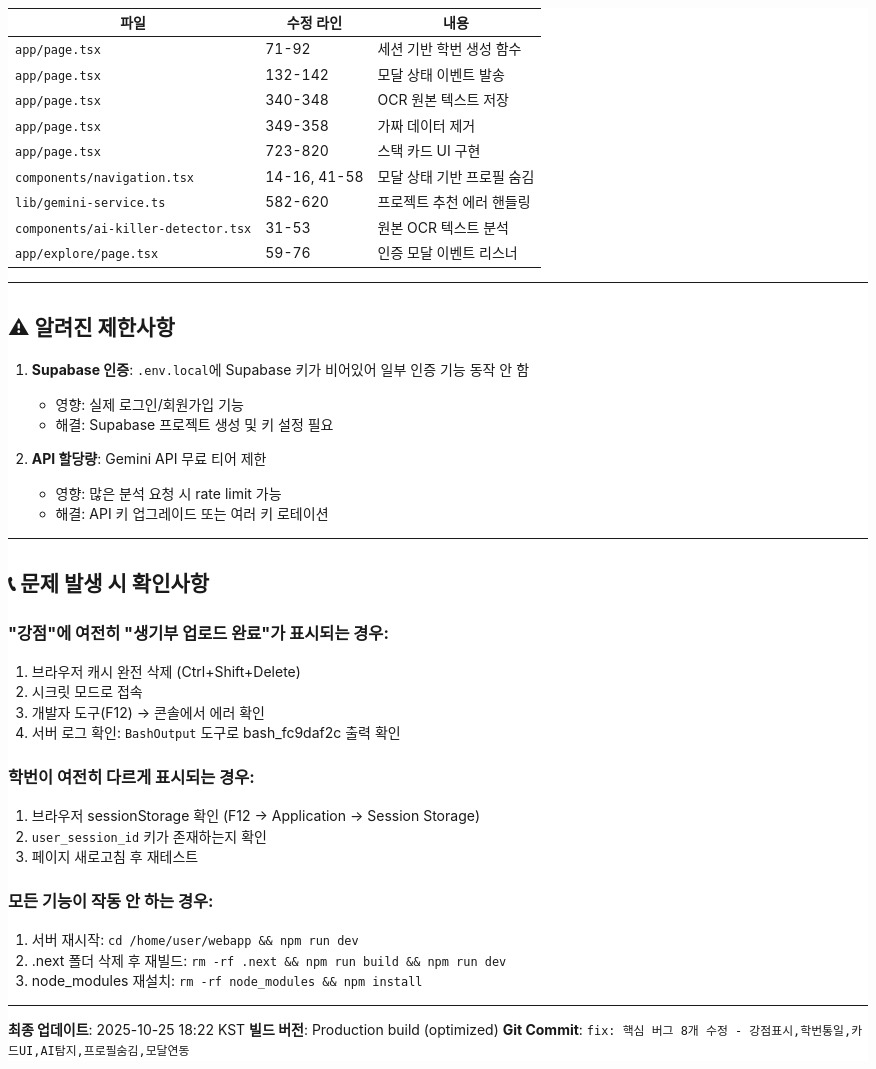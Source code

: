 | 파일 | 수정 라인 | 내용 |
|-----|----------|------|
| `app/page.tsx` | 71-92 | 세션 기반 학번 생성 함수 |
| `app/page.tsx` | 132-142 | 모달 상태 이벤트 발송 |
| `app/page.tsx` | 340-348 | OCR 원본 텍스트 저장 |
| `app/page.tsx` | 349-358 | 가짜 데이터 제거 |
| `app/page.tsx` | 723-820 | 스택 카드 UI 구현 |
| `components/navigation.tsx` | 14-16, 41-58 | 모달 상태 기반 프로필 숨김 |
| `lib/gemini-service.ts` | 582-620 | 프로젝트 추천 에러 핸들링 |
| `components/ai-killer-detector.tsx` | 31-53 | 원본 OCR 텍스트 분석 |
| `app/explore/page.tsx` | 59-76 | 인증 모달 이벤트 리스너 |

---

## ⚠️ 알려진 제한사항

1. **Supabase 인증**: `.env.local`에 Supabase 키가 비어있어 일부 인증 기능 동작 안 함
   - 영향: 실제 로그인/회원가입 기능
   - 해결: Supabase 프로젝트 생성 및 키 설정 필요

2. **API 할당량**: Gemini API 무료 티어 제한
   - 영향: 많은 분석 요청 시 rate limit 가능
   - 해결: API 키 업그레이드 또는 여러 키 로테이션

---

## 📞 문제 발생 시 확인사항

### "강점"에 여전히 "생기부 업로드 완료"가 표시되는 경우:
1. 브라우저 캐시 완전 삭제 (Ctrl+Shift+Delete)
2. 시크릿 모드로 접속
3. 개발자 도구(F12) → 콘솔에서 에러 확인
4. 서버 로그 확인: `BashOutput` 도구로 bash_fc9daf2c 출력 확인

### 학번이 여전히 다르게 표시되는 경우:
1. 브라우저 sessionStorage 확인 (F12 → Application → Session Storage)
2. `user_session_id` 키가 존재하는지 확인
3. 페이지 새로고침 후 재테스트

### 모든 기능이 작동 안 하는 경우:
1. 서버 재시작: `cd /home/user/webapp && npm run dev`
2. .next 폴더 삭제 후 재빌드: `rm -rf .next && npm run build && npm run dev`
3. node_modules 재설치: `rm -rf node_modules && npm install`

---

**최종 업데이트**: 2025-10-25 18:22 KST
**빌드 버전**: Production build (optimized)
**Git Commit**: `fix: 핵심 버그 8개 수정 - 강점표시,학번통일,카드UI,AI탐지,프로필숨김,모달연동`

